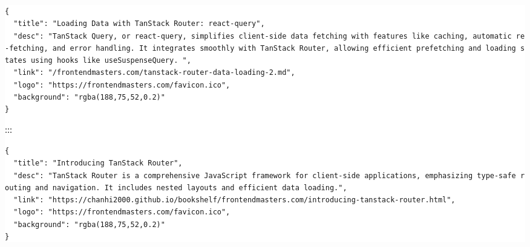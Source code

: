 ```component VPCard
{
  "title": "Loading Data with TanStack Router: react-query",
  "desc": "TanStack Query, or react-query, simplifies client-side data fetching with features like caching, automatic re-fetching, and error handling. It integrates smoothly with TanStack Router, allowing efficient prefetching and loading states using hooks like useSuspenseQuery. ",
  "link": "/frontendmasters.com/tanstack-router-data-loading-2.md",
  "logo": "https://frontendmasters.com/favicon.ico",
  "background": "rgba(188,75,52,0.2)"
}
```

:::


```component VPCard
{
  "title": "Introducing TanStack Router",
  "desc": "TanStack Router is a comprehensive JavaScript framework for client-side applications, emphasizing type-safe routing and navigation. It includes nested layouts and efficient data loading.",
  "link": "https://chanhi2000.github.io/bookshelf/frontendmasters.com/introducing-tanstack-router.html",
  "logo": "https://frontendmasters.com/favicon.ico",
  "background": "rgba(188,75,52,0.2)"
}
```
